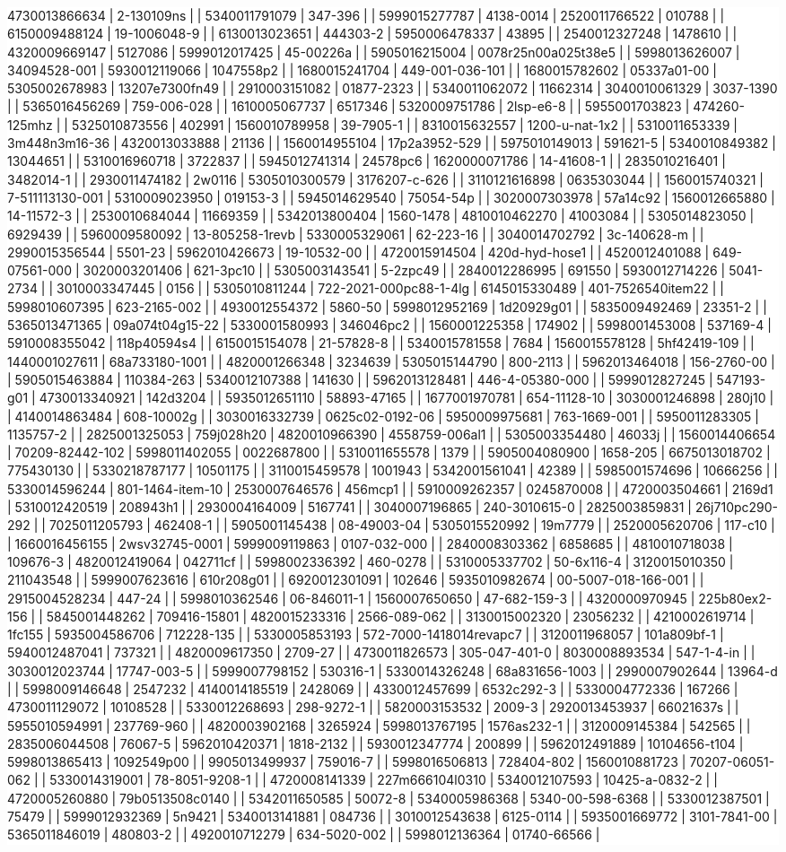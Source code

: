 4730013866634 | 2-130109ns |  | 5340011791079 | 347-396 |  | 5999015277787 | 4138-0014 | 
2520011766522 | 010788 |  | 6150009488124 | 19-1006048-9 |  | 6130013023651 | 444303-2 | 
5950006478337 | 43895 |  | 2540012327248 | 1478610 |  | 4320009669147 | 5127086 | 
5999012017425 | 45-00226a |  | 5905016215004 | 0078r25n00a025t38e5 |  | 5998013626007 | 34094528-001 | 
5930012119066 | 1047558p2 |  | 1680015241704 | 449-001-036-101 |  | 1680015782602 | 05337a01-00 | 
5305002678983 | 13207e7300fn49 |  | 2910003151082 | 01877-2323 |  | 5340011062072 | 11662314 | 
3040010061329 | 3037-1390 |  | 5365016456269 | 759-006-028 |  | 1610005067737 | 6517346 | 
5320009751786 | 2lsp-e6-8 |  | 5955001703823 | 474260-125mhz |  | 5325010873556 | 402991 | 
1560010789958 | 39-7905-1 |  | 8310015632557 | 1200-u-nat-1x2 |  | 5310011653339 | 3m448n3m16-36 | 
4320013033888 | 21136 |  | 1560014955104 | 17p2a3952-529 |  | 5975010149013 | 591621-5 | 
5340010849382 | 13044651 |  | 5310016960718 | 3722837 |  | 5945012741314 | 24578pc6 | 
1620000071786 | 14-41608-1 |  | 2835010216401 | 3482014-1 |  | 2930011474182 | 2w0116 | 
5305010300579 | 3176207-c-626 |  | 3110121616898 | 0635303044 |  | 1560015740321 | 7-511113130-001 | 
5310009023950 | 019153-3 |  | 5945014629540 | 75054-54p |  | 3020007303978 | 57a14c92 | 
1560012665880 | 14-11572-3 |  | 2530010684044 | 11669359 |  | 5342013800404 | 1560-1478 | 
4810010462270 | 41003084 |  | 5305014823050 | 6929439 |  | 5960009580092 | 13-805258-1revb | 
5330005329061 | 62-223-16 |  | 3040014702792 | 3c-140628-m |  | 2990015356544 | 5501-23 | 
5962010426673 | 19-10532-00 |  | 4720015914504 | 420d-hyd-hose1 |  | 4520012401088 | 649-07561-000 | 
3020003201406 | 621-3pc10 |  | 5305003143541 | 5-2zpc49 |  | 2840012286995 | 691550 | 
5930012714226 | 5041-2734 |  | 3010003347445 | 0156 |  | 5305010811244 | 722-2021-000pc88-1-4lg | 
6145015330489 | 401-7526540item22 |  | 5998010607395 | 623-2165-002 |  | 4930012554372 | 5860-50 | 
5998012952169 | 1d20929g01 |  | 5835009492469 | 23351-2 |  | 5365013471365 | 09a074t04g15-22 | 
5330001580993 | 346046pc2 |  | 1560001225358 | 174902 |  | 5998001453008 | 537169-4 | 
5910008355042 | 118p40594s4 |  | 6150015154078 | 21-57828-8 |  | 5340015781558 | 7684 | 
1560015578128 | 5hf42419-109 |  | 1440001027611 | 68a733180-1001 |  | 4820001266348 | 3234639 | 
5305015144790 | 800-2113 |  | 5962013464018 | 156-2760-00 |  | 5905015463884 | 110384-263 | 
5340012107388 | 141630 |  | 5962013128481 | 446-4-05380-000 |  | 5999012827245 | 547193-g01 | 
4730013340921 | 142d3204 |  | 5935012651110 | 58893-47165 |  | 1677001970781 | 654-11128-10 | 
3030001246898 | 280j10 |  | 4140014863484 | 608-10002g |  | 3030016332739 | 0625c02-0192-06 | 
5950009975681 | 763-1669-001 |  | 5950011283305 | 1135757-2 |  | 2825001325053 | 759j028h20 | 
4820010966390 | 4558759-006al1 |  | 5305003354480 | 46033j |  | 1560014406654 | 70209-82442-102 | 
5998011402055 | 0022687800 |  | 5310011655578 | 1379 |  | 5905004080900 | 1658-205 | 
6675013018702 | 775430130 |  | 5330218787177 | 10501175 |  | 3110015459578 | 1001943 | 
5342001561041 | 42389 |  | 5985001574696 | 10666256 |  | 5330014596244 | 801-1464-item-10 | 
2530007646576 | 456mcp1 |  | 5910009262357 | 0245870008 |  | 4720003504661 | 2169d1 | 
5310012420519 | 208943h1 |  | 2930004164009 | 5167741 |  | 3040007196865 | 240-3010615-0 | 
2825003859831 | 26j710pc290-292 |  | 7025011205793 | 462408-1 |  | 5905001145438 | 08-49003-04 | 
5305015520992 | 19m7779 |  | 2520005620706 | 117-c10 |  | 1660016456155 | 2wsv32745-0001 | 
5999009119863 | 0107-032-000 |  | 2840008303362 | 6858685 |  | 4810010718038 | 109676-3 | 
4820012419064 | 042711cf |  | 5998002336392 | 460-0278 |  | 5310005337702 | 50-6x116-4 | 
3120015010350 | 211043548 |  | 5999007623616 | 610r208g01 |  | 6920012301091 | 102646 | 
5935010982674 | 00-5007-018-166-001 |  | 2915004528234 | 447-24 |  | 5998010362546 | 06-846011-1 | 
1560007650650 | 47-682-159-3 |  | 4320000970945 | 225b80ex2-156 |  | 5845001448262 | 709416-15801 | 
4820015233316 | 2566-089-062 |  | 3130015002320 | 23056232 |  | 4210002619714 | 1fc155 | 
5935004586706 | 712228-135 |  | 5330005853193 | 572-7000-1418014revapc7 |  | 3120011968057 | 101a809bf-1 | 
5940012487041 | 737321 |  | 4820009617350 | 2709-27 |  | 4730011826573 | 305-047-401-0 | 
8030008893534 | 547-1-4-in |  | 3030012023744 | 17747-003-5 |  | 5999007798152 | 530316-1 | 
5330014326248 | 68a831656-1003 |  | 2990007902644 | 13964-d |  | 5998009146648 | 2547232 | 
4140014185519 | 2428069 |  | 4330012457699 | 6532c292-3 |  | 5330004772336 | 167266 | 
4730011129072 | 10108528 |  | 5330012268693 | 298-9272-1 |  | 5820003153532 | 2009-3 | 
2920013453937 | 66021637s |  | 5955010594991 | 237769-960 |  | 4820003902168 | 3265924 | 
5998013767195 | 1576as232-1 |  | 3120009145384 | 542565 |  | 2835006044508 | 76067-5 | 
5962010420371 | 1818-2132 |  | 5930012347774 | 200899 |  | 5962012491889 | 10104656-t104 | 
5998013865413 | 1092549p00 |  | 9905013499937 | 759016-7 |  | 5998016506813 | 728404-802 | 
1560010881723 | 70207-06051-062 |  | 5330014319001 | 78-8051-9208-1 |  | 4720008141339 | 227m666104l0310 | 
5340012107593 | 10425-a-0832-2 |  | 4720005260880 | 79b0513508c0140 |  | 5342011650585 | 50072-8 | 
5340005986368 | 5340-00-598-6368 |  | 5330012387501 | 75479 |  | 5999012932369 | 5n9421 | 
5340013141881 | 084736 |  | 3010012543638 | 6125-0114 |  | 5935001669772 | 3101-7841-00 | 
5365011846019 | 480803-2 |  | 4920010712279 | 634-5020-002 |  | 5998012136364 | 01740-66566 | 